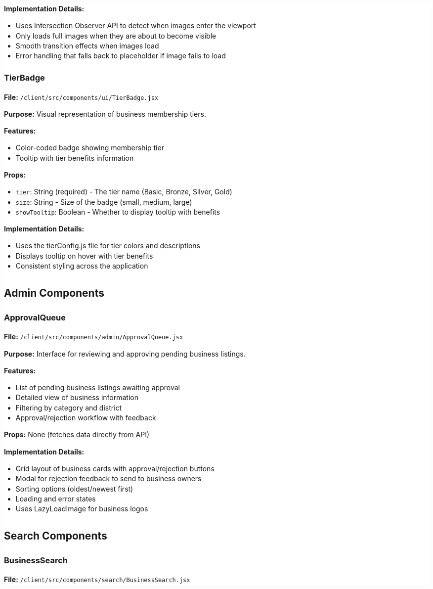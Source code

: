 **Implementation Details:**
- Uses Intersection Observer API to detect when images enter the viewport
- Only loads full images when they are about to become visible
- Smooth transition effects when images load
- Error handling that falls back to placeholder if image fails to load

### TierBadge

**File:** `/client/src/components/ui/TierBadge.jsx`

**Purpose:** Visual representation of business membership tiers.

**Features:**
- Color-coded badge showing membership tier
- Tooltip with tier benefits information

**Props:**
- `tier`: String (required) - The tier name (Basic, Bronze, Silver, Gold)
- `size`: String - Size of the badge (small, medium, large)
- `showTooltip`: Boolean - Whether to display tooltip with benefits

**Implementation Details:**
- Uses the tierConfig.js file for tier colors and descriptions
- Displays tooltip on hover with tier benefits
- Consistent styling across the application

## Admin Components

### ApprovalQueue

**File:** `/client/src/components/admin/ApprovalQueue.jsx`

**Purpose:** Interface for reviewing and approving pending business listings.

**Features:**
- List of pending business listings awaiting approval
- Detailed view of business information
- Filtering by category and district
- Approval/rejection workflow with feedback

**Props:** None (fetches data directly from API)

**Implementation Details:**
- Grid layout of business cards with approval/rejection buttons
- Modal for rejection feedback to send to business owners
- Sorting options (oldest/newest first)
- Loading and error states
- Uses LazyLoadImage for business logos

## Search Components

### BusinessSearch

**File:** `/client/src/components/search/BusinessSearch.jsx`
